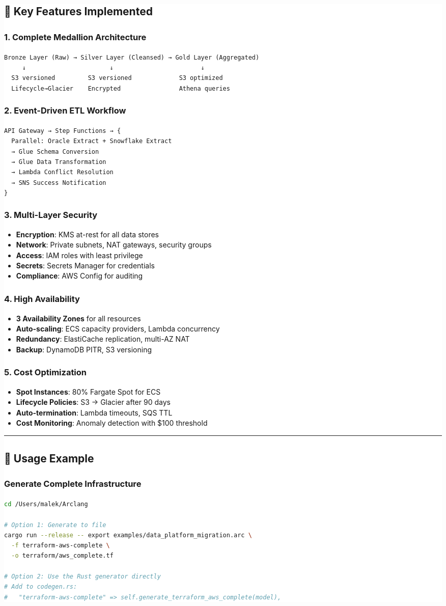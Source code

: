 
## 🔑 Key Features Implemented

### 1. **Complete Medallion Architecture**
```
Bronze Layer (Raw) → Silver Layer (Cleansed) → Gold Layer (Aggregated)
     ↓                       ↓                        ↓
  S3 versioned         S3 versioned             S3 optimized
  Lifecycle→Glacier    Encrypted                Athena queries
```

### 2. **Event-Driven ETL Workflow**
```
API Gateway → Step Functions → {
  Parallel: Oracle Extract + Snowflake Extract
  → Glue Schema Conversion
  → Glue Data Transformation  
  → Lambda Conflict Resolution
  → SNS Success Notification
}
```

### 3. **Multi-Layer Security**
- **Encryption**: KMS at-rest for all data stores
- **Network**: Private subnets, NAT gateways, security groups
- **Access**: IAM roles with least privilege
- **Secrets**: Secrets Manager for credentials
- **Compliance**: AWS Config for auditing

### 4. **High Availability**
- **3 Availability Zones** for all resources
- **Auto-scaling**: ECS capacity providers, Lambda concurrency
- **Redundancy**: ElastiCache replication, multi-AZ NAT
- **Backup**: DynamoDB PITR, S3 versioning

### 5. **Cost Optimization**
- **Spot Instances**: 80% Fargate Spot for ECS
- **Lifecycle Policies**: S3 → Glacier after 90 days
- **Auto-termination**: Lambda timeouts, SQS TTL
- **Cost Monitoring**: Anomaly detection with $100 threshold

---

## 📝 Usage Example

### Generate Complete Infrastructure

```bash
cd /Users/malek/Arclang

# Option 1: Generate to file
cargo run --release -- export examples/data_platform_migration.arc \
  -f terraform-aws-complete \
  -o terraform/aws_complete.tf

# Option 2: Use the Rust generator directly
# Add to codegen.rs:
#   "terraform-aws-complete" => self.generate_terraform_aws_complete(model),
```
